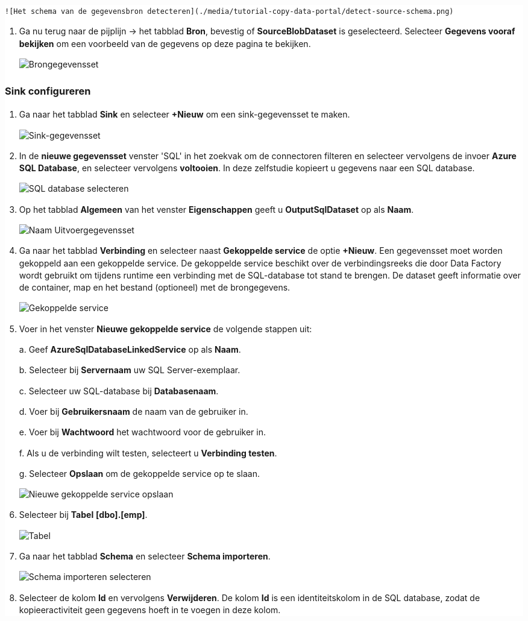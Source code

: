     ![Het schema van de gegevensbron detecteren](./media/tutorial-copy-data-portal/detect-source-schema.png)  

1. Ga nu terug naar de pijplijn -> het tabblad **Bron**, bevestig of **SourceBlobDataset** is geselecteerd. Selecteer **Gegevens vooraf bekijken** om een voorbeeld van de gegevens op deze pagina te bekijken. 
    
    ![Brongegevensset](./media/tutorial-copy-data-portal/source-dataset-selected.png)

### <a name="configure-sink"></a>Sink configureren

1. Ga naar het tabblad **Sink** en selecteer **+Nieuw** om een sink-gegevensset te maken. 

    ![Sink-gegevensset](./media/tutorial-copy-data-portal/new-sink-dataset-button.png)
1. In de **nieuwe gegevensset** venster 'SQL' in het zoekvak om de connectoren filteren en selecteer vervolgens de invoer **Azure SQL Database**, en selecteer vervolgens **voltooien**. In deze zelfstudie kopieert u gegevens naar een SQL database. 

    ![SQL database selecteren](./media/tutorial-copy-data-portal/select-azure-sql-dataset.png)
1. Op het tabblad **Algemeen** van het venster **Eigenschappen** geeft u **OutputSqlDataset** op als **Naam**. 
    
    ![Naam Uitvoergegevensset](./media/tutorial-copy-data-portal/output-dataset-name.png)
1. Ga naar het tabblad **Verbinding** en selecteer naast **Gekoppelde service** de optie **+Nieuw**. Een gegevensset moet worden gekoppeld aan een gekoppelde service. De gekoppelde service beschikt over de verbindingsreeks die door Data Factory wordt gebruikt om tijdens runtime een verbinding met de SQL-database tot stand te brengen. De dataset geeft informatie over de container, map en het bestand (optioneel) met de brongegevens. 
    
    ![Gekoppelde service](./media/tutorial-copy-data-portal/new-azure-sql-database-linked-service-button.png)       
1. Voer in het venster **Nieuwe gekoppelde service** de volgende stappen uit: 

    a. Geef **AzureSqlDatabaseLinkedService** op als **Naam**.

    b. Selecteer bij **Servernaam** uw SQL Server-exemplaar.

    c. Selecteer uw SQL-database bij **Databasenaam**.

    d. Voer bij **Gebruikersnaam** de naam van de gebruiker in.

    e. Voer bij **Wachtwoord** het wachtwoord voor de gebruiker in.

    f. Als u de verbinding wilt testen, selecteert u **Verbinding testen**.

    g. Selecteer **Opslaan** om de gekoppelde service op te slaan. 
    
    ![Nieuwe gekoppelde service opslaan](./media/tutorial-copy-data-portal/new-azure-sql-linked-service-window.png)

1. Selecteer bij **Tabel** **[dbo].[emp]**. 

    ![Tabel](./media/tutorial-copy-data-portal/select-emp-table.png)
1. Ga naar het tabblad **Schema** en selecteer **Schema importeren**. 

    ![Schema importeren selecteren](./media/tutorial-copy-data-portal/import-destination-schema.png)
1. Selecteer de kolom **Id** en vervolgens **Verwijderen**. De kolom **Id** is een identiteitskolom in de SQL database, zodat de kopieeractiviteit geen gegevens hoeft in te voegen in deze kolom.
